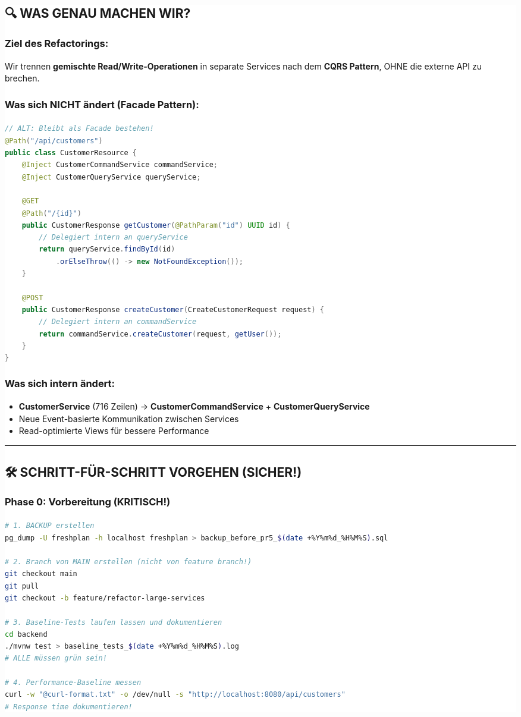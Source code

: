 
## 🔍 WAS GENAU MACHEN WIR?

### Ziel des Refactorings:
Wir trennen **gemischte Read/Write-Operationen** in separate Services nach dem **CQRS Pattern**, OHNE die externe API zu brechen.

### Was sich NICHT ändert (Facade Pattern):
```java
// ALT: Bleibt als Facade bestehen!
@Path("/api/customers")
public class CustomerResource {
    @Inject CustomerCommandService commandService;
    @Inject CustomerQueryService queryService;
    
    @GET
    @Path("/{id}")
    public CustomerResponse getCustomer(@PathParam("id") UUID id) {
        // Delegiert intern an queryService
        return queryService.findById(id)
            .orElseThrow(() -> new NotFoundException());
    }
    
    @POST
    public CustomerResponse createCustomer(CreateCustomerRequest request) {
        // Delegiert intern an commandService
        return commandService.createCustomer(request, getUser());
    }
}
```

### Was sich intern ändert:
- **CustomerService** (716 Zeilen) → **CustomerCommandService** + **CustomerQueryService**
- Neue Event-basierte Kommunikation zwischen Services
- Read-optimierte Views für bessere Performance

---

## 🛠️ SCHRITT-FÜR-SCHRITT VORGEHEN (SICHER!)

### Phase 0: Vorbereitung (KRITISCH!)
```bash
# 1. BACKUP erstellen
pg_dump -U freshplan -h localhost freshplan > backup_before_pr5_$(date +%Y%m%d_%H%M%S).sql

# 2. Branch von MAIN erstellen (nicht von feature branch!)
git checkout main
git pull
git checkout -b feature/refactor-large-services

# 3. Baseline-Tests laufen lassen und dokumentieren
cd backend
./mvnw test > baseline_tests_$(date +%Y%m%d_%H%M%S).log
# ALLE müssen grün sein!

# 4. Performance-Baseline messen
curl -w "@curl-format.txt" -o /dev/null -s "http://localhost:8080/api/customers"
# Response time dokumentieren!
```
